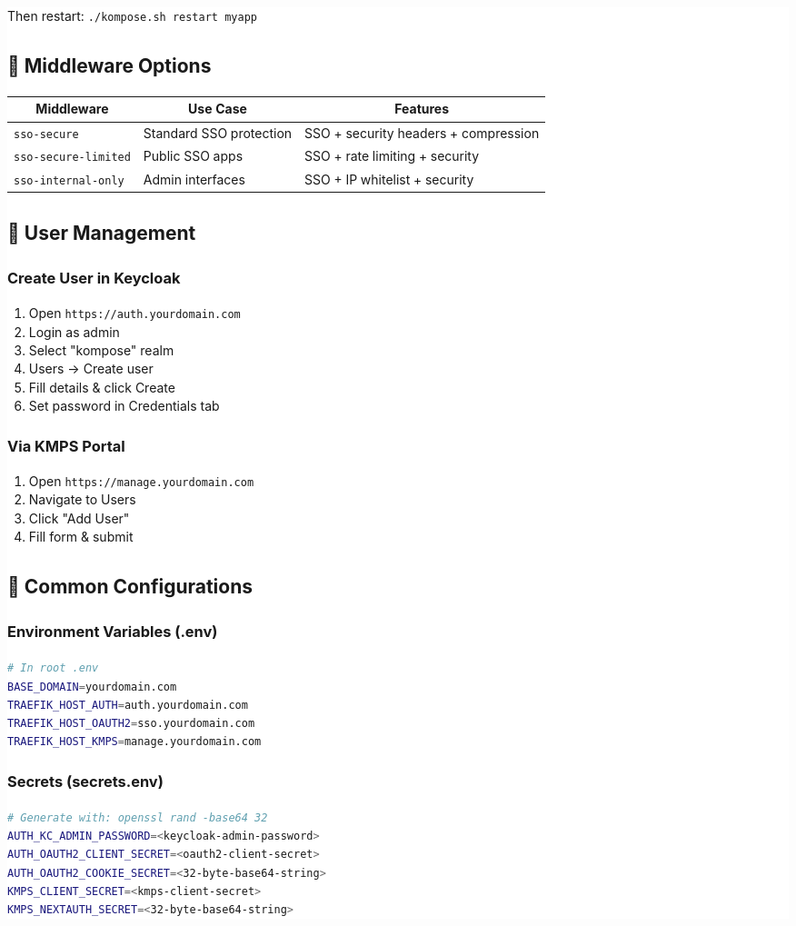 Then restart: `./kompose.sh restart myapp`

## 🎯 Middleware Options

| Middleware | Use Case | Features |
|------------|----------|----------|
| `sso-secure` | Standard SSO protection | SSO + security headers + compression |
| `sso-secure-limited` | Public SSO apps | SSO + rate limiting + security |
| `sso-internal-only` | Admin interfaces | SSO + IP whitelist + security |

## 👤 User Management

### Create User in Keycloak

1. Open `https://auth.yourdomain.com`
2. Login as admin
3. Select "kompose" realm
4. Users → Create user
5. Fill details & click Create
6. Set password in Credentials tab

### Via KMPS Portal

1. Open `https://manage.yourdomain.com`
2. Navigate to Users
3. Click "Add User"
4. Fill form & submit

## 🔧 Common Configurations

### Environment Variables (.env)

```bash
# In root .env
BASE_DOMAIN=yourdomain.com
TRAEFIK_HOST_AUTH=auth.yourdomain.com
TRAEFIK_HOST_OAUTH2=sso.yourdomain.com
TRAEFIK_HOST_KMPS=manage.yourdomain.com
```

### Secrets (secrets.env)

```bash
# Generate with: openssl rand -base64 32
AUTH_KC_ADMIN_PASSWORD=<keycloak-admin-password>
AUTH_OAUTH2_CLIENT_SECRET=<oauth2-client-secret>
AUTH_OAUTH2_COOKIE_SECRET=<32-byte-base64-string>
KMPS_CLIENT_SECRET=<kmps-client-secret>
KMPS_NEXTAUTH_SECRET=<32-byte-base64-string>
```
